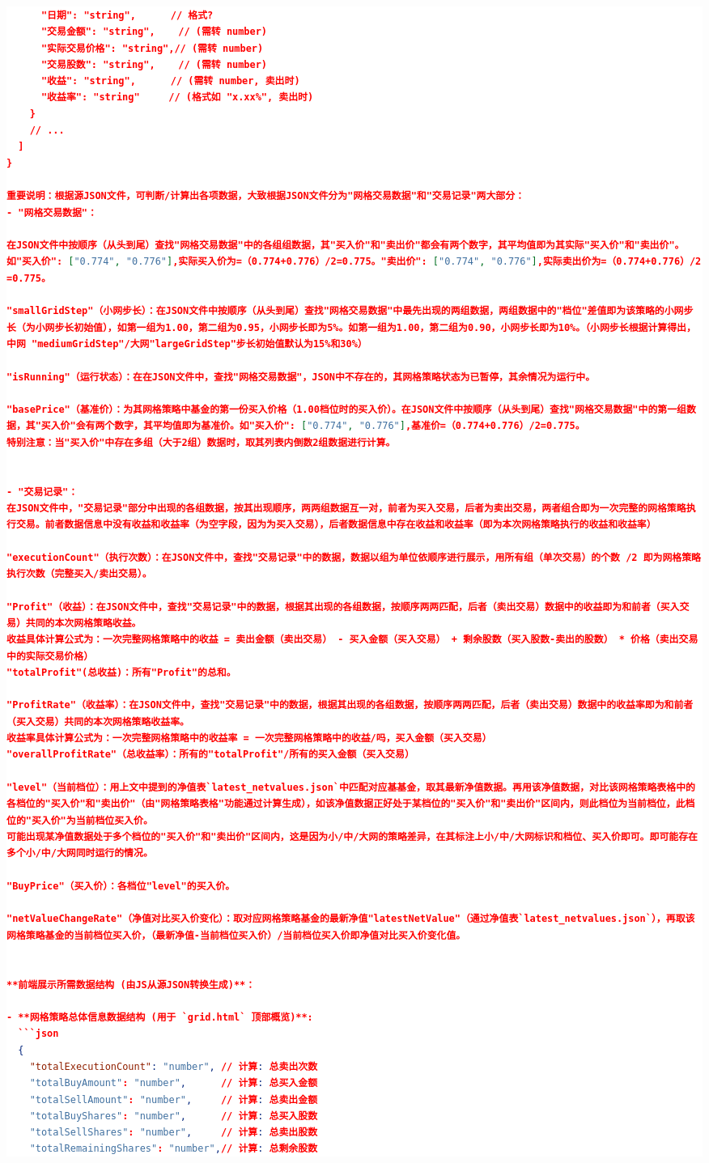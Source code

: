 ```json
      "日期": "string",      // 格式?
      "交易金额": "string",    // (需转 number)
      "实际交易价格": "string",// (需转 number)
      "交易股数": "string",    // (需转 number)
      "收益": "string",      // (需转 number, 卖出时)
      "收益率": "string"     // (格式如 "x.xx%", 卖出时)
    }
    // ...
  ]
}

重要说明：根据源JSON文件，可判断/计算出各项数据，大致根据JSON文件分为"网格交易数据"和"交易记录"两大部分：
- "网格交易数据"：

在JSON文件中按顺序（从头到尾）查找"网格交易数据"中的各组组数据，其"买入价"和"卖出价"都会有两个数字，其平均值即为其实际"买入价"和"卖出价"。如"买入价": ["0.774", "0.776"],实际买入价为=（0.774+0.776）/2=0.775。"卖出价": ["0.774", "0.776"],实际卖出价为=（0.774+0.776）/2=0.775。

"smallGridStep"（小网步长）：在JSON文件中按顺序（从头到尾）查找"网格交易数据"中最先出现的两组数据，两组数据中的"档位"差值即为该策略的小网步长（为小网步长初始值），如第一组为1.00，第二组为0.95，小网步长即为5%。如第一组为1.00，第二组为0.90，小网步长即为10%。（小网步长根据计算得出，中网 "mediumGridStep"/大网"largeGridStep"步长初始值默认为15%和30%）

"isRunning"（运行状态）：在在JSON文件中，查找"网格交易数据"，JSON中不存在的，其网格策略状态为已暂停，其余情况为运行中。

"basePrice"（基准价）：为其网格策略中基金的第一份买入价格（1.00档位时的买入价）。在JSON文件中按顺序（从头到尾）查找"网格交易数据"中的第一组数据，其"买入价"会有两个数字，其平均值即为基准价。如"买入价": ["0.774", "0.776"],基准价=（0.774+0.776）/2=0.775。
特别注意：当"买入价"中存在多组（大于2组）数据时，取其列表内倒数2组数据进行计算。


- "交易记录"：
在JSON文件中，"交易记录"部分中出现的各组数据，按其出现顺序，两两组数据互一对，前者为买入交易，后者为卖出交易，两者组合即为一次完整的网格策略执行交易。前者数据信息中没有收益和收益率（为空字段，因为为买入交易），后者数据信息中存在收益和收益率（即为本次网格策略执行的收益和收益率）

"executionCount"（执行次数）：在JSON文件中，查找"交易记录"中的数据，数据以组为单位依顺序进行展示，用所有组（单次交易）的个数 /2 即为网格策略执行次数（完整买入/卖出交易）。

"Profit"（收益）：在JSON文件中，查找"交易记录"中的数据，根据其出现的各组数据，按顺序两两匹配，后者（卖出交易）数据中的收益即为和前者（买入交易）共同的本次网格策略收益。
收益具体计算公式为：一次完整网格策略中的收益 = 卖出金额（卖出交易） - 买入金额（买入交易） + 剩余股数（买入股数-卖出的股数） * 价格（卖出交易中的实际交易价格）
"totalProfit"(总收益)：所有"Profit"的总和。

"ProfitRate"（收益率）：在JSON文件中，查找"交易记录"中的数据，根据其出现的各组数据，按顺序两两匹配，后者（卖出交易）数据中的收益率即为和前者（买入交易）共同的本次网格策略收益率。
收益率具体计算公式为：一次完整网格策略中的收益率 = 一次完整网格策略中的收益/吗，买入金额（买入交易）
"overallProfitRate"（总收益率）：所有的"totalProfit"/所有的买入金额（买入交易）

"level"（当前档位）：用上文中提到的净值表`latest_netvalues.json`中匹配对应基基金，取其最新净值数据。再用该净值数据，对比该网格策略表格中的各档位的"买入价"和"卖出价"（由"网格策略表格"功能通过计算生成），如该净值数据正好处于某档位的"买入价"和"卖出价"区间内，则此档位为当前档位，此档位的"买入价"为当前档位买入价。
可能出现某净值数据处于多个档位的"买入价"和"卖出价"区间内，这是因为小/中/大网的策略差异，在其标注上小/中/大网标识和档位、买入价即可。即可能存在多个小/中/大网同时运行的情况。

"BuyPrice"（买入价）：各档位"level"的买入价。

"netValueChangeRate"（净值对比买入价变化）：取对应网格策略基金的最新净值"latestNetValue"（通过净值表`latest_netvalues.json`），再取该网格策略基金的当前档位买入价，（最新净值-当前档位买入价）/当前档位买入价即净值对比买入价变化值。


**前端展示所需数据结构 (由JS从源JSON转换生成)**：

- **网格策略总体信息数据结构 (用于 `grid.html` 顶部概览)**:
  ```json
  {
    "totalExecutionCount": "number", // 计算: 总卖出次数
    "totalBuyAmount": "number",      // 计算: 总买入金额
    "totalSellAmount": "number",     // 计算: 总卖出金额
    "totalBuyShares": "number",      // 计算: 总买入股数
    "totalSellShares": "number",     // 计算: 总卖出股数
    "totalRemainingShares": "number",// 计算: 总剩余股数
```